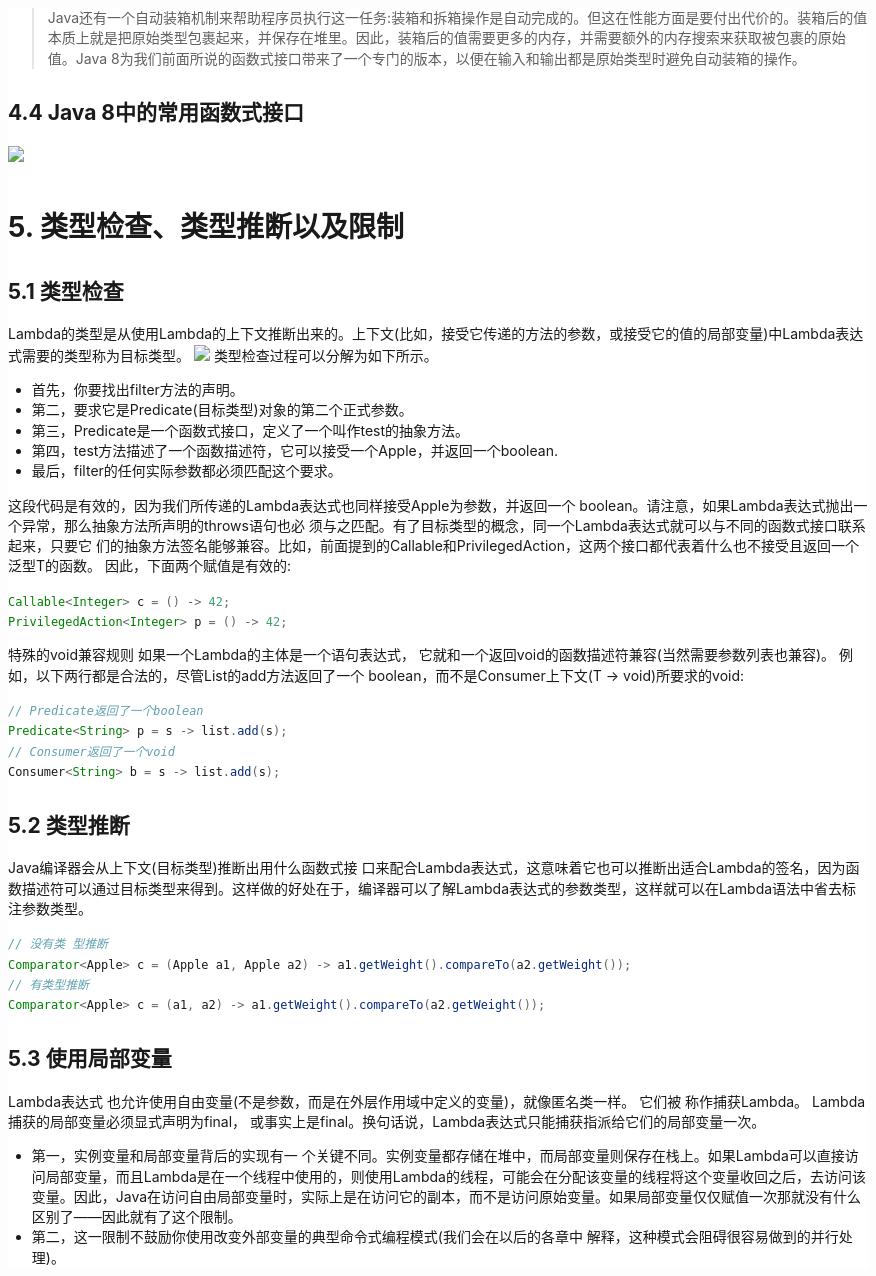 > Java还有一个自动装箱机制来帮助程序员执行这一任务:装箱和拆箱操作是自动完成的。但这在性能方面是要付出代价的。装箱后的值本质上就是把原始类型包裹起来，并保存在堆里。因此，装箱后的值需要更多的内存，并需要额外的内存搜索来获取被包裹的原始值。Java 8为我们前面所说的函数式接口带来了一个专门的版本，以便在输入和输出都是原始类型时避免自动装箱的操作。

## 4.4 Java 8中的常用函数式接口
![](https://raw.githubusercontent.com/lujiahao0708/PicRepo/master/blogPic/%E3%80%8AJava%208%20in%20Action%E3%80%8BChapter%203%EF%BC%9ALambda%E8%A1%A8%E8%BE%BE%E5%BC%8F/2.Java%208%E4%B8%AD%E7%9A%84%E5%B8%B8%E7%94%A8%E5%87%BD%E6%95%B0%E5%BC%8F%E6%8E%A5%E5%8F%A3.png)

# 5. 类型检查、类型推断以及限制
## 5.1 类型检查
Lambda的类型是从使用Lambda的上下文推断出来的。上下文(比如，接受它传递的方法的参数，或接受它的值的局部变量)中Lambda表达式需要的类型称为目标类型。
![](https://raw.githubusercontent.com/lujiahao0708/PicRepo/master/blogPic/%E3%80%8AJava%208%20in%20Action%E3%80%8BChapter%203%EF%BC%9ALambda%E8%A1%A8%E8%BE%BE%E5%BC%8F/3.%E7%B1%BB%E5%9E%8B%E6%A3%80%E6%9F%A5.png)
类型检查过程可以分解为如下所示。
- 首先，你要找出filter方法的声明。
- 第二，要求它是Predicate<Apple>(目标类型)对象的第二个正式参数。
- 第三，Predicate<Apple>是一个函数式接口，定义了一个叫作test的抽象方法。
- 第四，test方法描述了一个函数描述符，它可以接受一个Apple，并返回一个boolean.
- 最后，filter的任何实际参数都必须匹配这个要求。

这段代码是有效的，因为我们所传递的Lambda表达式也同样接受Apple为参数，并返回一个 boolean。请注意，如果Lambda表达式抛出一个异常，那么抽象方法所声明的throws语句也必 须与之匹配。有了目标类型的概念，同一个Lambda表达式就可以与不同的函数式接口联系起来，只要它 们的抽象方法签名能够兼容。比如，前面提到的Callable和PrivilegedAction，这两个接口都代表着什么也不接受且返回一个泛型T的函数。 因此，下面两个赋值是有效的:
```java
Callable<Integer> c = () -> 42;
PrivilegedAction<Integer> p = () -> 42;
```

特殊的void兼容规则
如果一个Lambda的主体是一个语句表达式， 它就和一个返回void的函数描述符兼容(当然需要参数列表也兼容)。
例如，以下两行都是合法的，尽管List的add方法返回了一个 boolean，而不是Consumer上下文(T -> void)所要求的void:
```java
// Predicate返回了一个boolean 
Predicate<String> p = s -> list.add(s); 
// Consumer返回了一个void 
Consumer<String> b = s -> list.add(s);
```

## 5.2 类型推断
Java编译器会从上下文(目标类型)推断出用什么函数式接 口来配合Lambda表达式，这意味着它也可以推断出适合Lambda的签名，因为函数描述符可以通过目标类型来得到。这样做的好处在于，编译器可以了解Lambda表达式的参数类型，这样就可以在Lambda语法中省去标注参数类型。
```java
// 没有类 型推断
Comparator<Apple> c = (Apple a1, Apple a2) -> a1.getWeight().compareTo(a2.getWeight()); 
// 有类型推断
Comparator<Apple> c = (a1, a2) -> a1.getWeight().compareTo(a2.getWeight()); 
```

## 5.3 使用局部变量
Lambda表达式 也允许使用自由变量(不是参数，而是在外层作用域中定义的变量)，就像匿名类一样。 它们被 称作捕获Lambda。
Lambda捕获的局部变量必须显式声明为final， 或事实上是final。换句话说，Lambda表达式只能捕获指派给它们的局部变量一次。
- 第一，实例变量和局部变量背后的实现有一 个关键不同。实例变量都存储在堆中，而局部变量则保存在栈上。如果Lambda可以直接访问局部变量，而且Lambda是在一个线程中使用的，则使用Lambda的线程，可能会在分配该变量的线程将这个变量收回之后，去访问该变量。因此，Java在访问自由局部变量时，实际上是在访问它的副本，而不是访问原始变量。如果局部变量仅仅赋值一次那就没有什么区别了——因此就有了这个限制。
- 第二，这一限制不鼓励你使用改变外部变量的典型命令式编程模式(我们会在以后的各章中 解释，这种模式会阻碍很容易做到的并行处理)。
